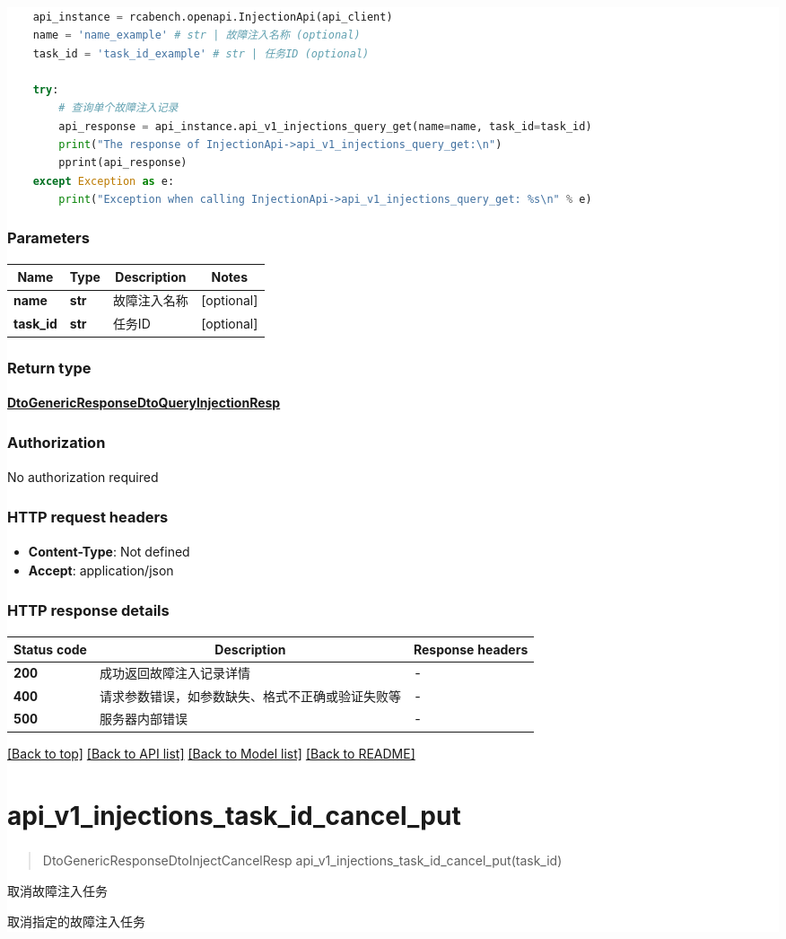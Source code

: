 ```python
    api_instance = rcabench.openapi.InjectionApi(api_client)
    name = 'name_example' # str | 故障注入名称 (optional)
    task_id = 'task_id_example' # str | 任务ID (optional)

    try:
        # 查询单个故障注入记录
        api_response = api_instance.api_v1_injections_query_get(name=name, task_id=task_id)
        print("The response of InjectionApi->api_v1_injections_query_get:\n")
        pprint(api_response)
    except Exception as e:
        print("Exception when calling InjectionApi->api_v1_injections_query_get: %s\n" % e)
```



### Parameters


Name | Type | Description  | Notes
------------- | ------------- | ------------- | -------------
 **name** | **str**| 故障注入名称 | [optional] 
 **task_id** | **str**| 任务ID | [optional] 

### Return type

[**DtoGenericResponseDtoQueryInjectionResp**](DtoGenericResponseDtoQueryInjectionResp.md)

### Authorization

No authorization required

### HTTP request headers

 - **Content-Type**: Not defined
 - **Accept**: application/json

### HTTP response details

| Status code | Description | Response headers |
|-------------|-------------|------------------|
**200** | 成功返回故障注入记录详情 |  -  |
**400** | 请求参数错误，如参数缺失、格式不正确或验证失败等 |  -  |
**500** | 服务器内部错误 |  -  |

[[Back to top]](#) [[Back to API list]](../README.md#documentation-for-api-endpoints) [[Back to Model list]](../README.md#documentation-for-models) [[Back to README]](../README.md)

# **api_v1_injections_task_id_cancel_put**
> DtoGenericResponseDtoInjectCancelResp api_v1_injections_task_id_cancel_put(task_id)

取消故障注入任务

取消指定的故障注入任务
